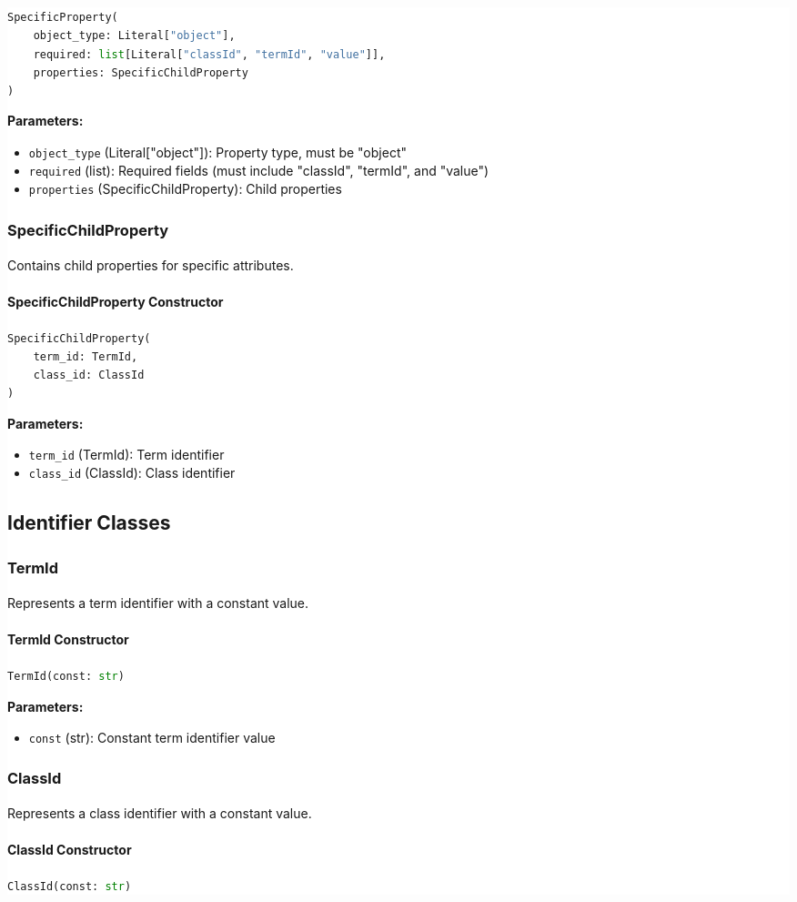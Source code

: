 ```python
SpecificProperty(
    object_type: Literal["object"],
    required: list[Literal["classId", "termId", "value"]],
    properties: SpecificChildProperty
)
```

**Parameters:**

- `object_type` (Literal["object"]): Property type, must be "object"
- `required` (list): Required fields (must include "classId", "termId", and "value")
- `properties` (SpecificChildProperty): Child properties

### SpecificChildProperty

Contains child properties for specific attributes.

#### SpecificChildProperty Constructor

```python
SpecificChildProperty(
    term_id: TermId,
    class_id: ClassId
)
```

**Parameters:**

- `term_id` (TermId): Term identifier
- `class_id` (ClassId): Class identifier

## Identifier Classes

### TermId

Represents a term identifier with a constant value.

#### TermId Constructor

```python
TermId(const: str)
```

**Parameters:**

- `const` (str): Constant term identifier value

### ClassId

Represents a class identifier with a constant value.

#### ClassId Constructor

```python
ClassId(const: str)
```

